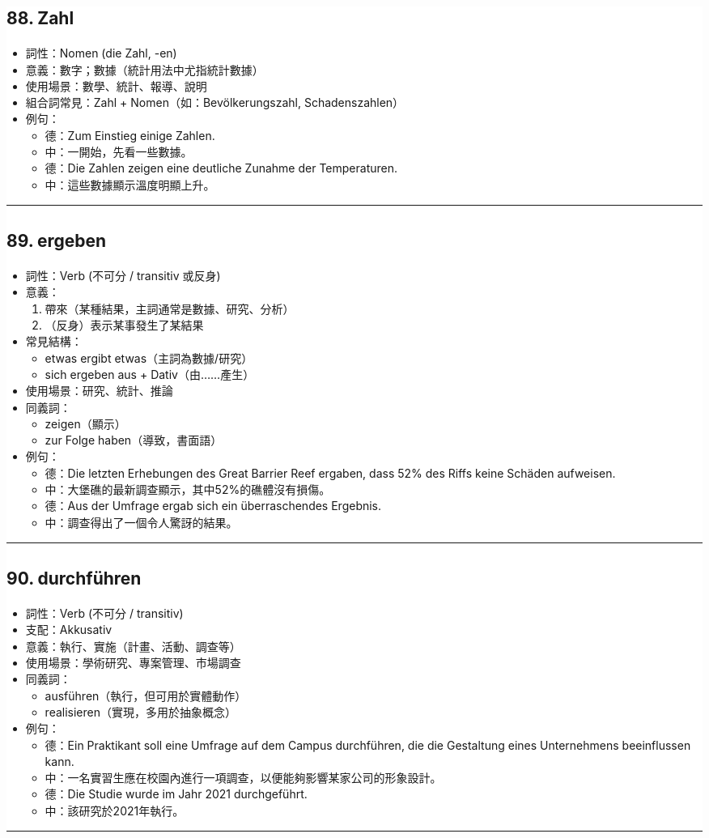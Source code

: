 
## 88. Zahl

- 詞性：Nomen (die Zahl, -en)
- 意義：數字；數據（統計用法中尤指統計數據）
- 使用場景：數學、統計、報導、說明
- 組合詞常見：Zahl + Nomen（如：Bevölkerungszahl, Schadenszahlen）
- 例句：
  - 德：Zum Einstieg einige Zahlen.
  - 中：一開始，先看一些數據。
  - 德：Die Zahlen zeigen eine deutliche Zunahme der Temperaturen.
  - 中：這些數據顯示溫度明顯上升。

---

## 89. ergeben

- 詞性：Verb (不可分 / transitiv 或反身)
- 意義：
  1. 帶來（某種結果，主詞通常是數據、研究、分析）
  2. （反身）表示某事發生了某結果
- 常見結構：
  - etwas ergibt etwas（主詞為數據/研究）
  - sich ergeben aus + Dativ（由……產生）
- 使用場景：研究、統計、推論
- 同義詞：
  - zeigen（顯示）
  - zur Folge haben（導致，書面語）
- 例句：
  - 德：Die letzten Erhebungen des Great Barrier Reef ergaben, dass 52% des Riffs keine Schäden aufweisen.
  - 中：大堡礁的最新調查顯示，其中52%的礁體沒有損傷。
  - 德：Aus der Umfrage ergab sich ein überraschendes Ergebnis.
  - 中：調查得出了一個令人驚訝的結果。

---

## 90. durchführen

- 詞性：Verb (不可分 / transitiv)
- 支配：Akkusativ
- 意義：執行、實施（計畫、活動、調查等）
- 使用場景：學術研究、專案管理、市場調查
- 同義詞：
  - ausführen（執行，但可用於實體動作）
  - realisieren（實現，多用於抽象概念）
- 例句：
  - 德：Ein Praktikant soll eine Umfrage auf dem Campus durchführen, die die Gestaltung eines Unternehmens beeinflussen kann.
  - 中：一名實習生應在校園內進行一項調查，以便能夠影響某家公司的形象設計。
  - 德：Die Studie wurde im Jahr 2021 durchgeführt.
  - 中：該研究於2021年執行。

---